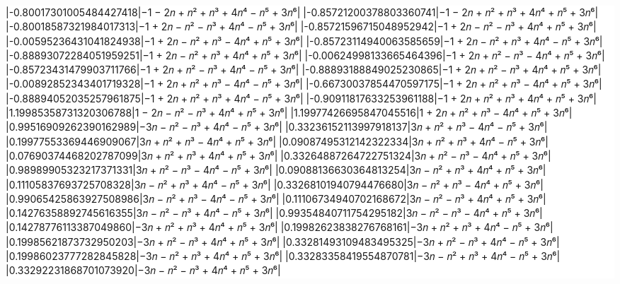 |-0.80017301005484427418|−1 − 2𝑛 + 𝑛² + 𝑛³ + 4𝑛⁴ − 𝑛⁵ + 3𝑛⁶|
|-0.85721200378803360741|−1 − 2𝑛 + 𝑛² + 𝑛³ + 4𝑛⁴ + 𝑛⁵ + 3𝑛⁶|
|-0.80018587321984017313|−1 + 2𝑛 − 𝑛² − 𝑛³ + 4𝑛⁴ − 𝑛⁵ + 3𝑛⁶|
|-0.85721596715048952942|−1 + 2𝑛 − 𝑛² − 𝑛³ + 4𝑛⁴ + 𝑛⁵ + 3𝑛⁶|
|-0.00595236431041824938|−1 + 2𝑛 − 𝑛² + 𝑛³ − 4𝑛⁴ + 𝑛⁵ + 3𝑛⁶|
|-0.85723114940063585659|−1 + 2𝑛 − 𝑛² + 𝑛³ + 4𝑛⁴ − 𝑛⁵ + 3𝑛⁶|
|-0.88893072284051959251|−1 + 2𝑛 − 𝑛² + 𝑛³ + 4𝑛⁴ + 𝑛⁵ + 3𝑛⁶|
|-0.00624998133665464396|−1 + 2𝑛 + 𝑛² − 𝑛³ − 4𝑛⁴ + 𝑛⁵ + 3𝑛⁶|
|-0.85723431479903711766|−1 + 2𝑛 + 𝑛² − 𝑛³ + 4𝑛⁴ − 𝑛⁵ + 3𝑛⁶|
|-0.88893188849025230865|−1 + 2𝑛 + 𝑛² − 𝑛³ + 4𝑛⁴ + 𝑛⁵ + 3𝑛⁶|
|-0.00892852343401719328|−1 + 2𝑛 + 𝑛² + 𝑛³ − 4𝑛⁴ − 𝑛⁵ + 3𝑛⁶|
|-0.66730037854470597175|−1 + 2𝑛 + 𝑛² + 𝑛³ − 4𝑛⁴ + 𝑛⁵ + 3𝑛⁶|
|-0.88894052035257961875|−1 + 2𝑛 + 𝑛² + 𝑛³ + 4𝑛⁴ − 𝑛⁵ + 3𝑛⁶|
|-0.90911817633253961188|−1 + 2𝑛 + 𝑛² + 𝑛³ + 4𝑛⁴ + 𝑛⁵ + 3𝑛⁶|
|1.19985358731320306788|1 − 2𝑛 − 𝑛² − 𝑛³ + 4𝑛⁴ + 𝑛⁵ + 3𝑛⁶|
|1.19977426695847045516|1 + 2𝑛 + 𝑛² + 𝑛³ − 4𝑛⁴ + 𝑛⁵ + 3𝑛⁶|
|0.99516909262390162989|−3𝑛 − 𝑛² − 𝑛³ + 4𝑛⁴ − 𝑛⁵ + 3𝑛⁶|
|0.33236152113997918137|3𝑛 + 𝑛² + 𝑛³ − 4𝑛⁴ − 𝑛⁵ + 3𝑛⁶|
|0.19977553369446909067|3𝑛 + 𝑛² + 𝑛³ − 4𝑛⁴ + 𝑛⁵ + 3𝑛⁶|
|0.09087495312142322334|3𝑛 + 𝑛² + 𝑛³ + 4𝑛⁴ − 𝑛⁵ + 3𝑛⁶|
|0.07690374468202787099|3𝑛 + 𝑛² + 𝑛³ + 4𝑛⁴ + 𝑛⁵ + 3𝑛⁶|
|0.33264887264722751324|3𝑛 + 𝑛² − 𝑛³ − 4𝑛⁴ + 𝑛⁵ + 3𝑛⁶|
|0.98989905323217371331|3𝑛 + 𝑛² − 𝑛³ − 4𝑛⁴ − 𝑛⁵ + 3𝑛⁶|
|0.09088136630364813254|3𝑛 − 𝑛² + 𝑛³ + 4𝑛⁴ + 𝑛⁵ + 3𝑛⁶|
|0.11105837693725708328|3𝑛 − 𝑛² + 𝑛³ + 4𝑛⁴ − 𝑛⁵ + 3𝑛⁶|
|0.33268101940794476680|3𝑛 − 𝑛² + 𝑛³ − 4𝑛⁴ + 𝑛⁵ + 3𝑛⁶|
|0.99065425863927508986|3𝑛 − 𝑛² + 𝑛³ − 4𝑛⁴ − 𝑛⁵ + 3𝑛⁶|
|0.11106734940702168672|3𝑛 − 𝑛² − 𝑛³ + 4𝑛⁴ + 𝑛⁵ + 3𝑛⁶|
|0.14276358892745616355|3𝑛 − 𝑛² − 𝑛³ + 4𝑛⁴ − 𝑛⁵ + 3𝑛⁶|
|0.99354840711754295182|3𝑛 − 𝑛² − 𝑛³ − 4𝑛⁴ + 𝑛⁵ + 3𝑛⁶|
|0.14278776113387049860|−3𝑛 + 𝑛² + 𝑛³ + 4𝑛⁴ + 𝑛⁵ + 3𝑛⁶|
|0.19982623838276768161|−3𝑛 + 𝑛² + 𝑛³ + 4𝑛⁴ − 𝑛⁵ + 3𝑛⁶|
|0.19985621873732950203|−3𝑛 + 𝑛² − 𝑛³ + 4𝑛⁴ + 𝑛⁵ + 3𝑛⁶|
|0.33281493109483495325|−3𝑛 + 𝑛² − 𝑛³ + 4𝑛⁴ − 𝑛⁵ + 3𝑛⁶|
|0.19986023777282845828|−3𝑛 − 𝑛² + 𝑛³ + 4𝑛⁴ + 𝑛⁵ + 3𝑛⁶|
|0.33283358419554870781|−3𝑛 − 𝑛² + 𝑛³ + 4𝑛⁴ − 𝑛⁵ + 3𝑛⁶|
|0.33292231868701073920|−3𝑛 − 𝑛² − 𝑛³ + 4𝑛⁴ + 𝑛⁵ + 3𝑛⁶|